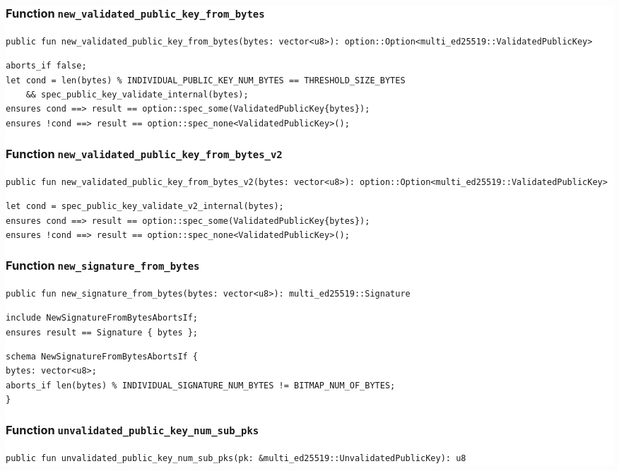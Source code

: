### Function `new_validated_public_key_from_bytes`


<pre><code>public fun new_validated_public_key_from_bytes(bytes: vector&lt;u8&gt;): option::Option&lt;multi_ed25519::ValidatedPublicKey&gt;<br/></code></pre>




<pre><code>aborts_if false;<br/>let cond &#61; len(bytes) % INDIVIDUAL_PUBLIC_KEY_NUM_BYTES &#61;&#61; THRESHOLD_SIZE_BYTES<br/>    &amp;&amp; spec_public_key_validate_internal(bytes);<br/>ensures cond &#61;&#61;&gt; result &#61;&#61; option::spec_some(ValidatedPublicKey&#123;bytes&#125;);<br/>ensures !cond &#61;&#61;&gt; result &#61;&#61; option::spec_none&lt;ValidatedPublicKey&gt;();<br/></code></pre>



<a id="@Specification_1_new_validated_public_key_from_bytes_v2"></a>

### Function `new_validated_public_key_from_bytes_v2`


<pre><code>public fun new_validated_public_key_from_bytes_v2(bytes: vector&lt;u8&gt;): option::Option&lt;multi_ed25519::ValidatedPublicKey&gt;<br/></code></pre>




<pre><code>let cond &#61; spec_public_key_validate_v2_internal(bytes);<br/>ensures cond &#61;&#61;&gt; result &#61;&#61; option::spec_some(ValidatedPublicKey&#123;bytes&#125;);<br/>ensures !cond &#61;&#61;&gt; result &#61;&#61; option::spec_none&lt;ValidatedPublicKey&gt;();<br/></code></pre>



<a id="@Specification_1_new_signature_from_bytes"></a>

### Function `new_signature_from_bytes`


<pre><code>public fun new_signature_from_bytes(bytes: vector&lt;u8&gt;): multi_ed25519::Signature<br/></code></pre>




<pre><code>include NewSignatureFromBytesAbortsIf;<br/>ensures result &#61;&#61; Signature &#123; bytes &#125;;<br/></code></pre>




<a id="0x1_multi_ed25519_NewSignatureFromBytesAbortsIf"></a>


<pre><code>schema NewSignatureFromBytesAbortsIf &#123;<br/>bytes: vector&lt;u8&gt;;<br/>aborts_if len(bytes) % INDIVIDUAL_SIGNATURE_NUM_BYTES !&#61; BITMAP_NUM_OF_BYTES;<br/>&#125;<br/></code></pre>



<a id="@Specification_1_unvalidated_public_key_num_sub_pks"></a>

### Function `unvalidated_public_key_num_sub_pks`


<pre><code>public fun unvalidated_public_key_num_sub_pks(pk: &amp;multi_ed25519::UnvalidatedPublicKey): u8<br/></code></pre>

